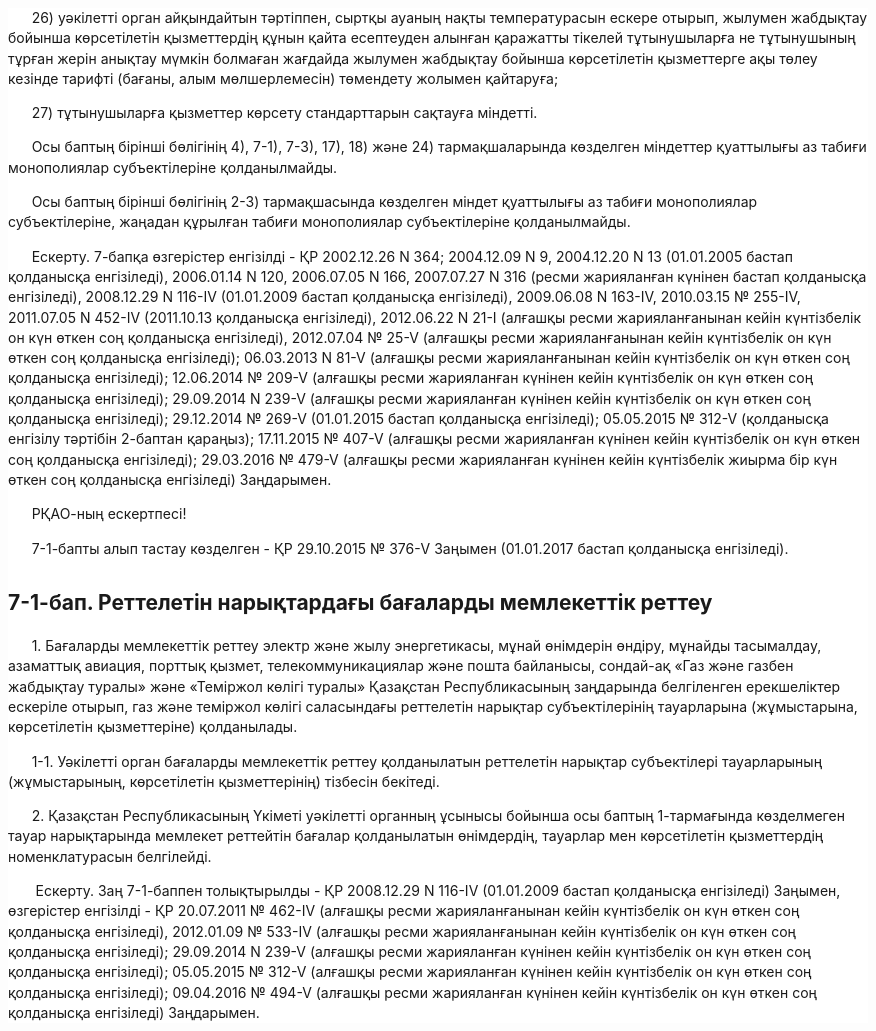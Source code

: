       26) уәкілетті орган айқындайтын тәртіппен, сыртқы ауаның нақты температурасын ескере отырып, жылумен жабдықтау бойынша көрсетілетін қызметтердің құнын қайта есептеуден алынған қаражатты тікелей тұтынушыларға не тұтынушының тұрған жерін анықтау мүмкін болмаған жағдайда жылумен жабдықтау бойынша көрсетілетін қызметтерге ақы төлеу кезінде тарифті (бағаны, алым мөлшерлемесін) төмендету жолымен қайтаруға;

      27) тұтынушыларға қызметтер көрсету стандарттарын сақтауға міндетті.

      Осы баптың бірінші бөлігінің 4), 7-1), 7-3), 17), 18) және 24) тармақшаларында көзделген міндеттер қуаттылығы аз табиғи монополиялар субъектілеріне қолданылмайды.

      Осы баптың бiрiншi бөлiгiнiң 2-3) тармақшасында көзделген мiндет қуаттылығы аз табиғи монополиялар субъектiлерiне, жаңадан құрылған табиғи монополиялар субъектілеріне қолданылмайды.

      Ескерту. 7-бапқа өзгерістер енгізілді - ҚР 2002.12.26 N 364; 2004.12.09 N 9, 2004.12.20 N 13 (01.01.2005 бастап қолданысқа енгiзiледi), 2006.01.14 N 120, 2006.07.05 N 166, 2007.07.27 N 316 (ресми жарияланған күнінен бастап қолданысқа енгізіледі), 2008.12.29 N 116-IV (01.01.2009 бастап қолданысқа енгізіледі), 2009.06.08 N 163-IV, 2010.03.15 № 255-IV, 2011.07.05 N 452-IV (2011.10.13 қолданысқа енгізіледі), 2012.06.22 N 21-I (алғашқы ресми жарияланғанынан кейін күнтізбелік он күн өткен соң қолданысқа енгiзiледi), 2012.07.04 № 25-V (алғашқы ресми жарияланғанынан кейін күнтізбелік он күн өткен соң қолданысқа енгізіледі); 06.03.2013 N 81-V (алғашқы ресми жарияланғанынан кейін күнтізбелік он күн өткен соң қолданысқа енгiзiледi); 12.06.2014 № 209-V (алғашқы ресми жарияланған күнінен кейiн күнтiзбелiк он күн өткен соң қолданысқа енгiзiледi); 29.09.2014 N 239-V (алғашқы ресми жарияланған күнінен кейiн күнтiзбелiк он күн өткен соң қолданысқа енгiзiледi); 29.12.2014 № 269-V (01.01.2015 бастап қолданысқа енгізіледі); 05.05.2015 № 312-V (қолданысқа енгізілу тәртібін 2-баптан қараңыз); 17.11.2015 № 407-V (алғашқы ресми жарияланған күнінен кейін күнтізбелік он күн өткен соң қолданысқа енгізіледі); 29.03.2016 № 479-V (алғашқы ресми жарияланған күнінен кейін күнтізбелік жиырма бір күн өткен соң қолданысқа енгізіледі) Заңдарымен.

      РҚАО-ның ескертпесі!

      7-1-бапты алып тастау көзделген - ҚР 29.10.2015 № 376-V Заңымен (01.01.2017 бастап қолданысқа енгізіледі).

## 7-1-бап. Реттелетін нарықтардағы бағаларды мемлекеттік реттеу

      1. Бағаларды мемлекеттік реттеу электр және жылу энергетикасы, мұнай өнімдерін өндіру, мұнайды тасымалдау, азаматтық авиация, порттық қызмет, телекоммуникациялар және пошта байланысы, сондай-ақ «Газ және газбен жабдықтау туралы» және «Теміржол көлігі туралы» Қазақстан Республикасының заңдарында белгіленген ерекшеліктер ескеріле отырып, газ және теміржол көлігі саласындағы реттелетін нарықтар субъектілерінің тауарларына (жұмыстарына, көрсетілетін қызметтеріне) қолданылады.

      1-1. Уәкілетті орган бағаларды мемлекеттік реттеу қолданылатын реттелетін нарықтар субъектілері тауарларының (жұмыстарының, көрсетілетін қызметтерінің) тізбесін бекітеді.

      2. Қазақстан Республикасының Үкіметі уәкілетті органның ұсынысы бойынша осы баптың 1-тармағында көзделмеген тауар нарықтарында мемлекет реттейтін бағалар қолданылатын өнімдердің, тауарлар мен көрсетілетін қызметтердің номенклатурасын белгілейді.

       Ескерту. Заң 7-1-баппен толықтырылды - ҚР 2008.12.29 N 116-IV (01.01.2009 бастап қолданысқа енгізіледі) Заңымен, өзгерістер енгізілді - ҚР 20.07.2011 № 462-IV (алғашқы ресми жарияланғанынан кейін күнтізбелік он күн өткен соң қолданысқа енгізіледі), 2012.01.09 № 533-IV (алғашқы ресми жарияланғанынан кейін күнтізбелік он күн өткен соң қолданысқа енгізіледі); 29.09.2014 N 239-V (алғашқы ресми жарияланған күнінен кейiн күнтiзбелiк он күн өткен соң қолданысқа енгiзiледi); 05.05.2015 № 312-V (алғашқы ресми жарияланған күнінен кейін күнтізбелік он күн өткен соң қолданысқа енгізіледі); 09.04.2016 № 494-V (алғашқы ресми жарияланған күнінен кейін күнтізбелік он күн өткен соң қолданысқа енгізіледі) Заңдарымен.
